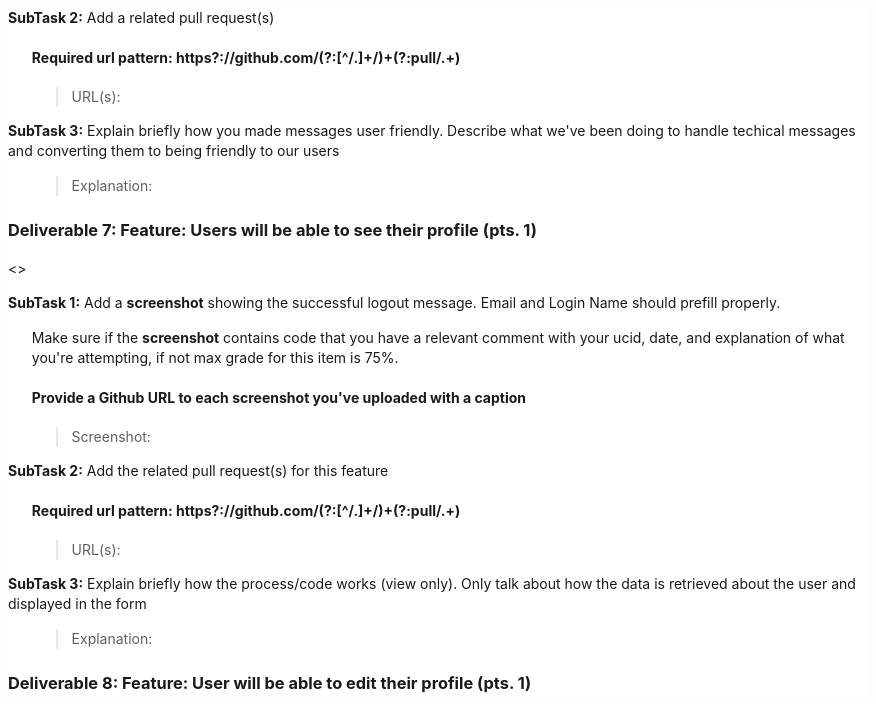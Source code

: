 __SubTask 2:__ Add a related pull request(s)

<ul>

#### Required url pattern: https?://github.com/(?:[^/.]+/)+(?:pull/.+)

> URL(s): 

</ul> 

__SubTask 3:__ Explain briefly how you made messages user friendly. Describe what we've been doing to handle techical messages and converting them to being friendly to our users

<ul>

> Explanation:  

</ul></ul>

### Deliverable 7: Feature: Users will be able to see their profile (pts. 1)
<>

__SubTask 1:__ Add a **screenshot** showing the successful logout message. Email and Login Name should prefill properly.

<ul>

Make sure if the **screenshot** contains code that you have a relevant comment with your ucid, date, and explanation of what you're attempting, if not max grade for this item is 75%.
#### Provide a Github URL to each **screenshot** you've uploaded with a caption
> Screenshot:  

</ul>

__SubTask 2:__ Add the related pull request(s) for this feature

<ul>

#### Required url pattern: https?://github.com/(?:[^/.]+/)+(?:pull/.+)

> URL(s): 

</ul>

__SubTask 3:__ Explain briefly how the process/code works (view only). Only talk about how the data is retrieved about the user and displayed in the form

<ul>

> Explanation:  

</ul></ul>

### Deliverable 8: Feature: User will be able to edit their profile (pts. 1)
<ul>
